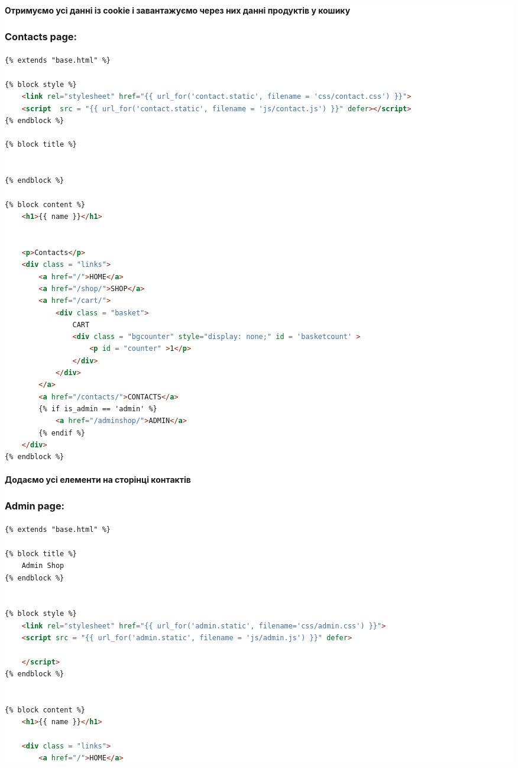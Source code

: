 #### Отримуємо усі данні із cookie і завантажуємо через них данні продуктів у кошику
### Contacts page:
```html
{% extends "base.html" %}

{% block style %}
    <link rel="stylesheet" href="{{ url_for('contact.static', filename = 'css/contact.css') }}">
    <script  src = "{{ url_for('contact.static', filename = 'js/contact.js') }}" defer></script>
{% endblock %}

{% block title %}


{% endblock %}

{% block content %}
    <h1>{{ name }}</h1>


    <p>Contacts</p>
    <div class = "links">
        <a href="/">HOME</a>
        <a href="/shop/">SHOP</a>
        <a href="/cart/">
            <div class = "basket">
                CART 
                <div class = "bgcounter" style="display: none;" id = 'basketcount' >
                    <p id = "counter" >1</p>
                </div>
            </div>
        </a>
        <a href="/contacts/">CONTACTS</a>
        {% if is_admin == 'admin' %}
            <a href="/adminshop/">ADMIN</a>
        {% endif %}
    </div>
{% endblock %}
```
#### Додаємо усі елементи на сторінці контактів
### Admin page:
```html
{% extends "base.html" %}

{% block title %}
    Admin Shop
{% endblock %}


{% block style %}
    <link rel="stylesheet" href="{{ url_for('admin.static', filename='css/admin.css') }}">
    <script src = "{{ url_for('admin.static', filename = 'js/admin.js') }}" defer>

    </script>
{% endblock %}


{% block content %}
    <h1>{{ name }}</h1>

    <div class = "links">
        <a href="/">HOME</a>
```